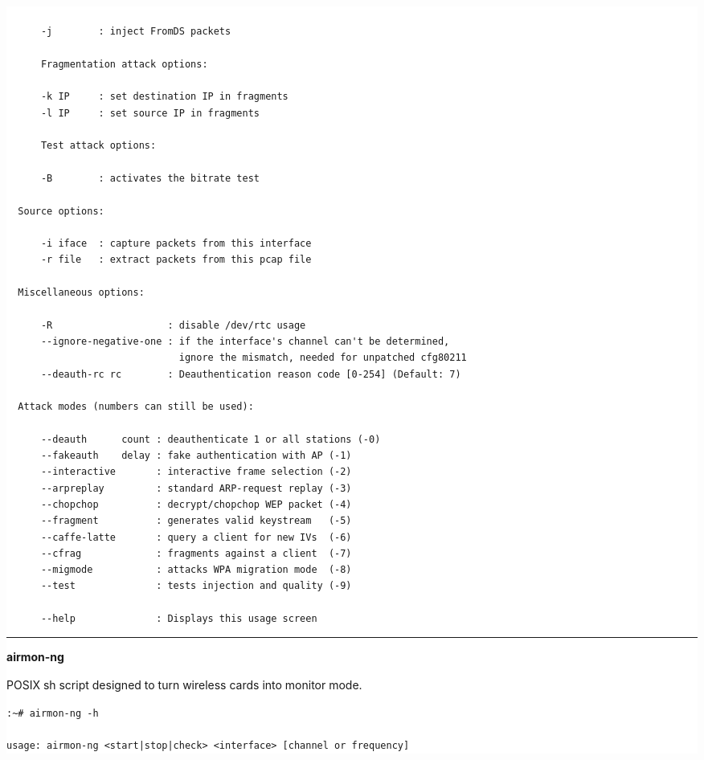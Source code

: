 ```

      -j        : inject FromDS packets

      Fragmentation attack options:

      -k IP     : set destination IP in fragments
      -l IP     : set source IP in fragments

      Test attack options:

      -B        : activates the bitrate test

  Source options:

      -i iface  : capture packets from this interface
      -r file   : extract packets from this pcap file

  Miscellaneous options:

      -R                    : disable /dev/rtc usage
      --ignore-negative-one : if the interface's channel can't be determined,
                              ignore the mismatch, needed for unpatched cfg80211
      --deauth-rc rc        : Deauthentication reason code [0-254] (Default: 7)

  Attack modes (numbers can still be used):

      --deauth      count : deauthenticate 1 or all stations (-0)
      --fakeauth    delay : fake authentication with AP (-1)
      --interactive       : interactive frame selection (-2)
      --arpreplay         : standard ARP-request replay (-3)
      --chopchop          : decrypt/chopchop WEP packet (-4)
      --fragment          : generates valid keystream   (-5)
      --caffe-latte       : query a client for new IVs  (-6)
      --cfrag             : fragments against a client  (-7)
      --migmode           : attacks WPA migration mode  (-8)
      --test              : tests injection and quality (-9)

      --help              : Displays this usage screen

```

***

**airmon-ng**

POSIX sh script designed to turn wireless cards into monitor mode.

```
:~# airmon-ng -h

usage: airmon-ng <start|stop|check> <interface> [channel or frequency]

```
